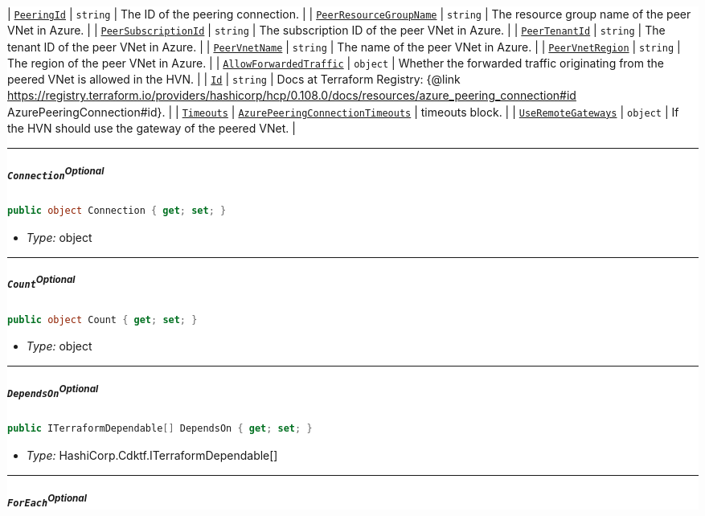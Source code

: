 | <code><a href="#@cdktf/provider-hcp.azurePeeringConnection.AzurePeeringConnectionConfig.property.peeringId">PeeringId</a></code> | <code>string</code> | The ID of the peering connection. |
| <code><a href="#@cdktf/provider-hcp.azurePeeringConnection.AzurePeeringConnectionConfig.property.peerResourceGroupName">PeerResourceGroupName</a></code> | <code>string</code> | The resource group name of the peer VNet in Azure. |
| <code><a href="#@cdktf/provider-hcp.azurePeeringConnection.AzurePeeringConnectionConfig.property.peerSubscriptionId">PeerSubscriptionId</a></code> | <code>string</code> | The subscription ID of the peer VNet in Azure. |
| <code><a href="#@cdktf/provider-hcp.azurePeeringConnection.AzurePeeringConnectionConfig.property.peerTenantId">PeerTenantId</a></code> | <code>string</code> | The tenant ID of the peer VNet in Azure. |
| <code><a href="#@cdktf/provider-hcp.azurePeeringConnection.AzurePeeringConnectionConfig.property.peerVnetName">PeerVnetName</a></code> | <code>string</code> | The name of the peer VNet in Azure. |
| <code><a href="#@cdktf/provider-hcp.azurePeeringConnection.AzurePeeringConnectionConfig.property.peerVnetRegion">PeerVnetRegion</a></code> | <code>string</code> | The region of the peer VNet in Azure. |
| <code><a href="#@cdktf/provider-hcp.azurePeeringConnection.AzurePeeringConnectionConfig.property.allowForwardedTraffic">AllowForwardedTraffic</a></code> | <code>object</code> | Whether the forwarded traffic originating from the peered VNet is allowed in the HVN. |
| <code><a href="#@cdktf/provider-hcp.azurePeeringConnection.AzurePeeringConnectionConfig.property.id">Id</a></code> | <code>string</code> | Docs at Terraform Registry: {@link https://registry.terraform.io/providers/hashicorp/hcp/0.108.0/docs/resources/azure_peering_connection#id AzurePeeringConnection#id}. |
| <code><a href="#@cdktf/provider-hcp.azurePeeringConnection.AzurePeeringConnectionConfig.property.timeouts">Timeouts</a></code> | <code><a href="#@cdktf/provider-hcp.azurePeeringConnection.AzurePeeringConnectionTimeouts">AzurePeeringConnectionTimeouts</a></code> | timeouts block. |
| <code><a href="#@cdktf/provider-hcp.azurePeeringConnection.AzurePeeringConnectionConfig.property.useRemoteGateways">UseRemoteGateways</a></code> | <code>object</code> | If the HVN should use the gateway of the peered VNet. |

---

##### `Connection`<sup>Optional</sup> <a name="Connection" id="@cdktf/provider-hcp.azurePeeringConnection.AzurePeeringConnectionConfig.property.connection"></a>

```csharp
public object Connection { get; set; }
```

- *Type:* object

---

##### `Count`<sup>Optional</sup> <a name="Count" id="@cdktf/provider-hcp.azurePeeringConnection.AzurePeeringConnectionConfig.property.count"></a>

```csharp
public object Count { get; set; }
```

- *Type:* object

---

##### `DependsOn`<sup>Optional</sup> <a name="DependsOn" id="@cdktf/provider-hcp.azurePeeringConnection.AzurePeeringConnectionConfig.property.dependsOn"></a>

```csharp
public ITerraformDependable[] DependsOn { get; set; }
```

- *Type:* HashiCorp.Cdktf.ITerraformDependable[]

---

##### `ForEach`<sup>Optional</sup> <a name="ForEach" id="@cdktf/provider-hcp.azurePeeringConnection.AzurePeeringConnectionConfig.property.forEach"></a>

